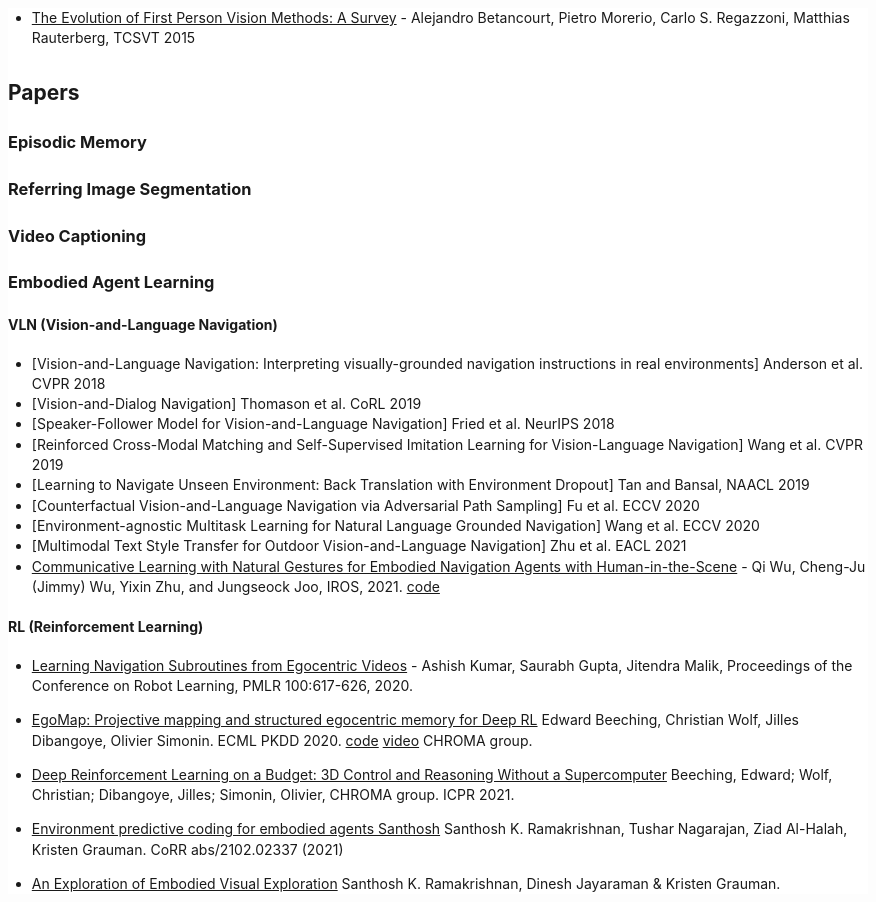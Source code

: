 - [The Evolution of First Person Vision Methods: A Survey](https://arxiv.org/abs/1409.1484) - Alejandro Betancourt, Pietro Morerio, Carlo S. Regazzoni, Matthias Rauterberg, TCSVT 2015

## Papers


### Episodic Memory

### Referring Image Segmentation

### Video Captioning 

### Embodied Agent Learning
#### VLN (Vision-and-Language Navigation)
- [Vision-and-Language Navigation: Interpreting visually-grounded navigation instructions in real environments] Anderson et al. CVPR 2018
- [Vision-and-Dialog Navigation] Thomason et al. CoRL 2019
- [Speaker-Follower Model for Vision-and-Language Navigation] Fried et al. NeurIPS 2018
- [Reinforced Cross-Modal Matching and Self-Supervised Imitation Learning for Vision-Language Navigation] Wang et al. CVPR 2019
- [Learning to Navigate Unseen Environment: Back Translation with Environment Dropout] Tan and Bansal, NAACL 2019
- [Counterfactual Vision-and-Language Navigation via Adversarial Path Sampling] Fu et al. ECCV 2020
- [Environment-agnostic Multitask Learning for Natural Language Grounded Navigation] Wang et al. ECCV 2020
- [Multimodal Text Style Transfer for Outdoor Vision-and-Language Navigation] Zhu et al. EACL 2021
- [Communicative Learning with Natural Gestures for Embodied Navigation Agents with Human-in-the-Scene](https://ieeexplore.ieee.org/abstract/document/9636208) -  Qi Wu, Cheng-Ju (Jimmy) Wu, Yixin Zhu, and Jungseock Joo, IROS, 2021. [code](https://github.com/qiwu57kevin/iros2021-gesthor)

#### RL (Reinforcement Learning)

- [Learning Navigation Subroutines from Egocentric Videos](http://proceedings.mlr.press/v100/kumar20a.html) - Ashish Kumar, Saurabh Gupta, Jitendra Malik,  Proceedings of the Conference on Robot Learning, PMLR 100:617-626, 2020.

- [EgoMap: Projective mapping and structured egocentric memory for Deep RL](https://chriswolfvision.github.io/www/papers/ecml2020.pdf) Edward Beeching, Christian Wolf, Jilles Dibangoye, Olivier Simonin. ECML PKDD 2020. [code](https://chriswolfvision.github.io/www/papers/ecml2020.pdf)   [video](https://crossminds.ai/video/egomap-projective-mapping-and-structured-egocentric-memory-for-deep-rl-6070b29e769086b2fca172da/) CHROMA group.

- [Deep Reinforcement Learning on a Budget: 3D Control and Reasoning Without a Supercomputer](https://ieeexplore.ieee.org/abstract/document/9412212/) Beeching, Edward; Wolf, Christian; Dibangoye, Jilles; Simonin, Olivier, CHROMA group. ICPR 2021.

- [Environment predictive coding for embodied agents Santhosh](https://arxiv.org/pdf/2102.02337.pdf)  Santhosh K. Ramakrishnan, Tushar Nagarajan, Ziad Al-Halah, Kristen Grauman. CoRR abs/2102.02337 (2021)

- [An Exploration of Embodied Visual Exploration](https://link.springer.com/content/pdf/10.1007/s11263-021-01437-z.pdf)  Santhosh K. Ramakrishnan, Dinesh Jayaraman & Kristen Grauman.
